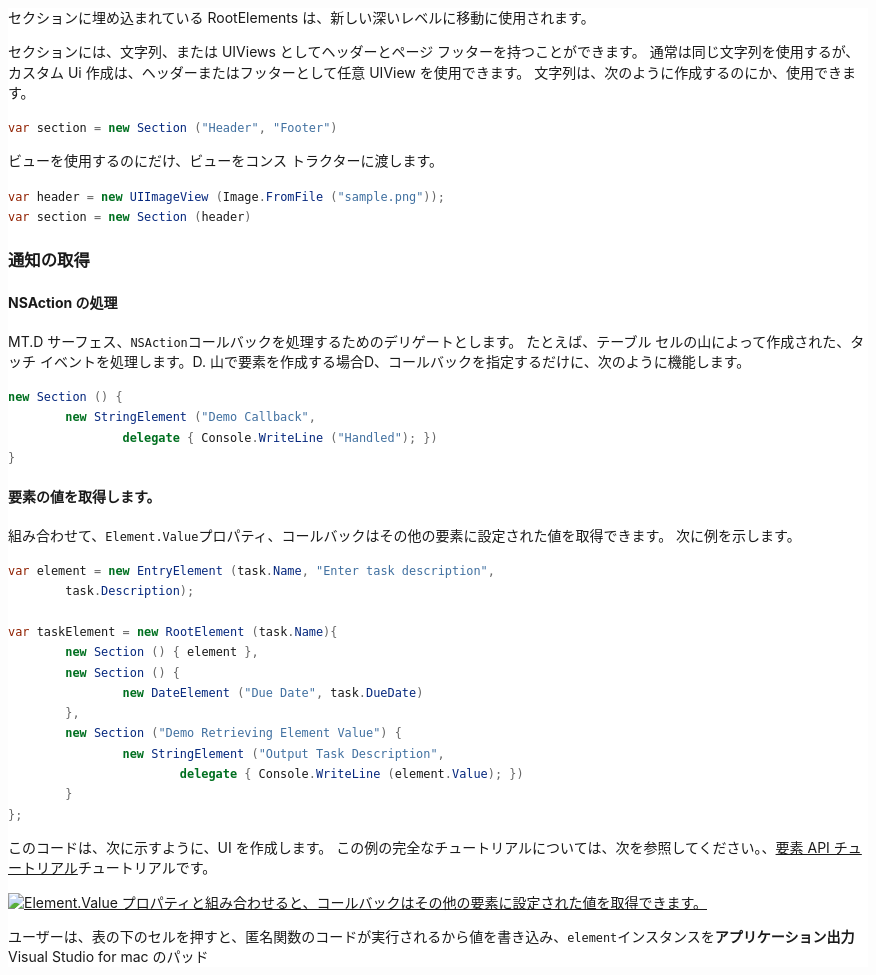 セクションに埋め込まれている RootElements は、新しい深いレベルに移動に使用されます。

セクションには、文字列、または UIViews としてヘッダーとページ フッターを持つことができます。
通常は同じ文字列を使用するが、カスタム Ui 作成は、ヘッダーまたはフッターとして任意 UIView を使用できます。 文字列は、次のように作成するのにか、使用できます。

```csharp
var section = new Section ("Header", "Footer")
```

ビューを使用するのにだけ、ビューをコンス トラクターに渡します。

```csharp
var header = new UIImageView (Image.FromFile ("sample.png"));
var section = new Section (header)
```

### <a name="getting-notified"></a>通知の取得

#### <a name="handling-nsaction"></a>NSAction の処理

MT.D サーフェス、`NSAction`コールバックを処理するためのデリゲートとします。
たとえば、テーブル セルの山によって作成された、タッチ イベントを処理します。D. 山で要素を作成する場合D、コールバックを指定するだけに、次のように機能します。

```csharp
new Section () {
        new StringElement ("Demo Callback", 
                delegate { Console.WriteLine ("Handled"); })
}
```

#### <a name="retrieving-element-value"></a>要素の値を取得します。

組み合わせて、`Element.Value`プロパティ、コールバックはその他の要素に設定された値を取得できます。 次に例を示します。

```csharp
var element = new EntryElement (task.Name, "Enter task description",
        task.Description);
                
var taskElement = new RootElement (task.Name){
        new Section () { element },
        new Section () { 
                new DateElement ("Due Date", task.DueDate)
        },
        new Section ("Demo Retrieving Element Value") {
                new StringElement ("Output Task Description", 
                        delegate { Console.WriteLine (element.Value); })
        }
};
```

このコードは、次に示すように、UI を作成します。 この例の完全なチュートリアルについては、次を参照してください。、[要素 API チュートリアル](~/ios/user-interface/monotouch.dialog/elements-api-walkthrough.md)チュートリアルです。

 [![](images/image6.png "Element.Value プロパティと組み合わせると、コールバックはその他の要素に設定された値を取得できます。")](images/image6.png#lightbox)

ユーザーは、表の下のセルを押すと、匿名関数のコードが実行されるから値を書き込み、`element`インスタンスを**アプリケーション出力**Visual Studio for mac のパッド

